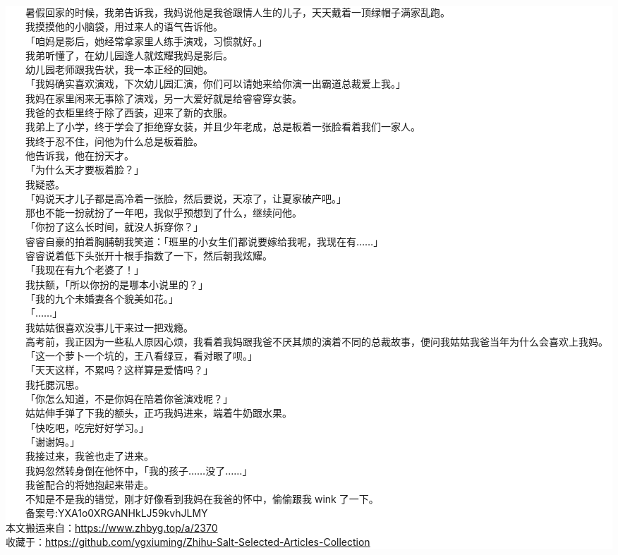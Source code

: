 &emsp;&emsp;暑假回家的时候，我弟告诉我，我妈说他是我爸跟情人生的儿子，天天戴着一顶绿帽子满家乱跑。  
&emsp;&emsp;我摸摸他的小脑袋，用过来人的语气告诉他。  
&emsp;&emsp;「咱妈是影后，她经常拿家里人练手演戏，习惯就好。」  
&emsp;&emsp;我弟听懂了，在幼儿园逢人就炫耀我妈是影后。  
&emsp;&emsp;幼儿园老师跟我告状，我一本正经的回她。  
&emsp;&emsp;「我妈确实喜欢演戏，下次幼儿园汇演，你们可以请她来给你演一出霸道总裁爱上我。」  
&emsp;&emsp;我妈在家里闲来无事除了演戏，另一大爱好就是给睿睿穿女装。  
&emsp;&emsp;我爸的衣柜里终于除了西装，迎来了新的衣服。  
&emsp;&emsp;我弟上了小学，终于学会了拒绝穿女装，并且少年老成，总是板着一张脸看着我们一家人。  
&emsp;&emsp;我终于忍不住，问他为什么总是板着脸。  
&emsp;&emsp;他告诉我，他在扮天才。  
&emsp;&emsp;「为什么天才要板着脸？」  
&emsp;&emsp;我疑惑。  
&emsp;&emsp;「妈说天才儿子都是高冷着一张脸，然后要说，天凉了，让夏家破产吧。」  
&emsp;&emsp;那也不能一扮就扮了一年吧，我似乎预想到了什么，继续问他。  
&emsp;&emsp;「你扮了这么长时间，就没人拆穿你？」  
&emsp;&emsp;睿睿自豪的拍着胸脯朝我笑道：「班里的小女生们都说要嫁给我呢，我现在有……」  
&emsp;&emsp;睿睿说着低下头张开十根手指数了一下，然后朝我炫耀。  
&emsp;&emsp;「我现在有九个老婆了！」  
&emsp;&emsp;我扶额，「所以你扮的是哪本小说里的？」  
&emsp;&emsp;「我的九个未婚妻各个貌美如花。」  
&emsp;&emsp;「……」  
&emsp;&emsp;我姑姑很喜欢没事儿干来过一把戏瘾。  
&emsp;&emsp;高考前，我正因为一些私人原因心烦，我看着我妈跟我爸不厌其烦的演着不同的总裁故事，便问我姑姑我爸当年为什么会喜欢上我妈。  
&emsp;&emsp;「这一个萝卜一个坑的，王八看绿豆，看对眼了呗。」  
&emsp;&emsp;「天天这样，不累吗？这样算是爱情吗？」  
&emsp;&emsp;我托腮沉思。  
&emsp;&emsp;「你怎么知道，不是你妈在陪着你爸演戏呢？」  
&emsp;&emsp;姑姑伸手弹了下我的额头，正巧我妈进来，端着牛奶跟水果。  
&emsp;&emsp;「快吃吧，吃完好好学习。」  
&emsp;&emsp;「谢谢妈。」  
&emsp;&emsp;我接过来，我爸也走了进来。  
&emsp;&emsp;我妈忽然转身倒在他怀中，「我的孩子……没了……」  
&emsp;&emsp;我爸配合的将她抱起来带走。  
&emsp;&emsp;不知是不是我的错觉，刚才好像看到我妈在我爸的怀中，偷偷跟我 wink 了一下。  
&emsp;&emsp;备案号:YXA1o0XRGANHkLJ59kvhJLMY  
本文搬运来自：https://www.zhbyg.top/a/2370  
 收藏于：https://github.com/ygxiuming/Zhihu-Salt-Selected-Articles-Collection